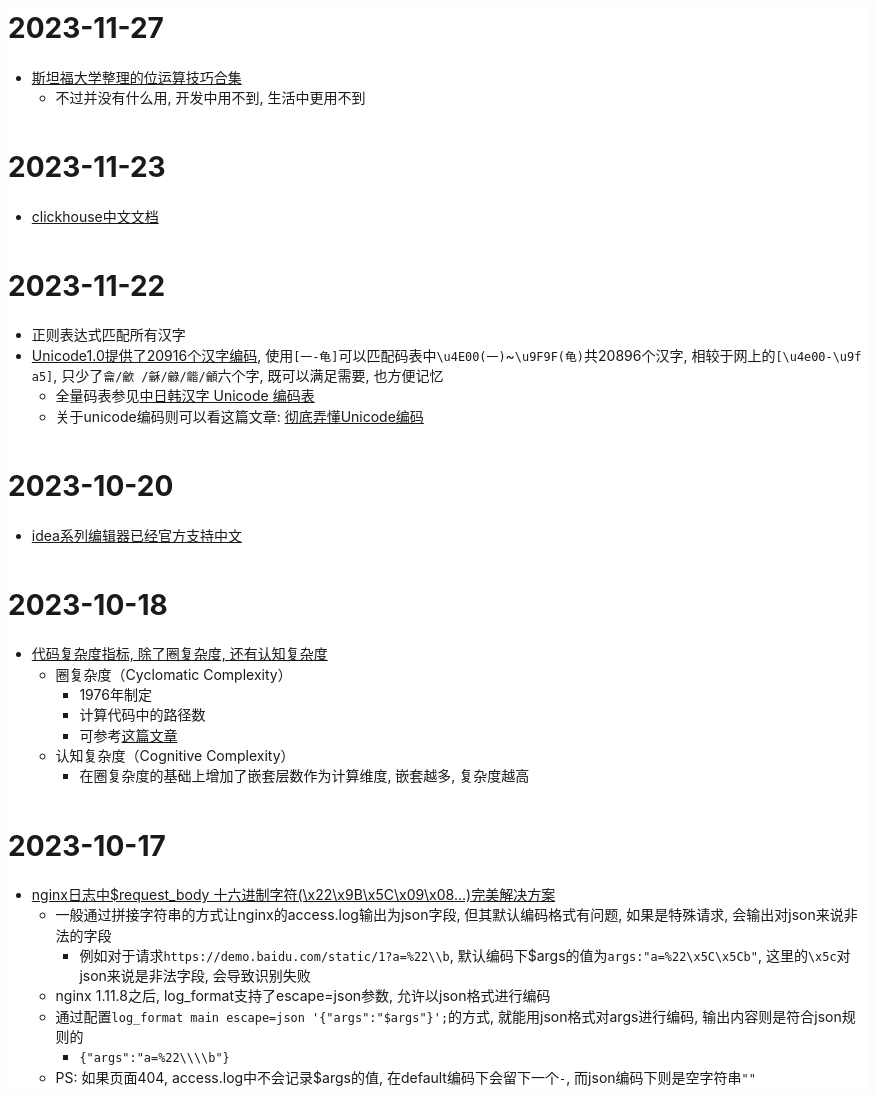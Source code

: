 # 2023-11-27

- [斯坦福大学整理的位运算技巧合集](http://graphics.stanford.edu/~seander/bithacks.html#OperationCounting)
  - 不过并没有什么用, 开发中用不到, 生活中更用不到

# 2023-11-23

- [clickhouse中文文档](https://clickhouse.com/docs/zh/sql-reference/statements/select)

# 2023-11-22

- 正则表达式匹配所有汉字
- [Unicode1.0提供了20916个汉字编码](https://zh.wikipedia.org/zh-hans/Wikipedia:Unicode%E6%89%A9%E5%B1%95%E6%B1%89%E5%AD%97), 使用`[一-龟]`可以匹配码表中`\u4E00(一)`~`\u9F9F(龟)`共20896个汉字, 相较于网上的`[\u4e00-\u9fa5]`, 只少了`龠/龡	/龢/龣/龤/龥`六个字, 既可以满足需要, 也方便记忆
  - 全量码表参见[中日韩汉字 Unicode 编码表](https://sf-zhou.github.io/programming/chinese_unicode_encoding_table.htm)
  - 关于unicode编码则可以看这篇文章: [彻底弄懂Unicode编码](https://liyucang-git.github.io/2019/06/17/%E5%BD%BB%E5%BA%95%E5%BC%84%E6%87%82Unicode%E7%BC%96%E7%A0%81/)

# 2023-10-20

- [idea系列编辑器已经官方支持中文](https://blog.jetbrains.com/zh-hans/2020/06/10/intellij-idea-language-pack/)

# 2023-10-18

- [代码复杂度指标, 除了圈复杂度, 还有认知复杂度](https://cleam.github.io/2021/09/23/cognitive-complexity/)
  - 圈复杂度（Cyclomatic Complexity）
    - 1976年制定
    - 计算代码中的路径数
    - 可参考[这篇文章](https://kaelzhang81.github.io/2017/06/18/%E8%AF%A6%E8%A7%A3%E5%9C%88%E5%A4%8D%E6%9D%82%E5%BA%A6/)
  - 认知复杂度（Cognitive Complexity）
    - 在圈复杂度的基础上增加了嵌套层数作为计算维度, 嵌套越多, 复杂度越高

# 2023-10-17

- [nginx日志中$request_body 十六进制字符(\x22\x9B\x5C\x09\x08...)完美解决方案](https://anjia0532.github.io/2017/06/21/nginx-logging-request-body-as-hexidecimal/)
  - 一般通过拼接字符串的方式让nginx的access.log输出为json字段, 但其默认编码格式有问题, 如果是特殊请求, 会输出对json来说非法的字段
    - 例如对于请求`https://demo.baidu.com/static/1?a=%22\\b`, 默认编码下$args的值为`args:"a=%22\x5C\x5Cb"`, 这里的`\x5c`对json来说是非法字段, 会导致识别失败
  - nginx 1.11.8之后, log_format支持了escape=json参数, 允许以json格式进行编码
  - 通过配置`log_format main escape=json '{"args":"$args"}';`的方式, 就能用json格式对args进行编码, 输出内容则是符合json规则的
    - `{"args":"a=%22\\\\b"}`
  - PS: 如果页面404, access.log中不会记录$args的值, 在default编码下会留下一个`-`, 而json编码下则是空字符串`""`


[2]: https://www.w3school.com.cn/html/index.asp "HTML 教程"
[3]: https://developer.mozilla.org/zh-CN/docs/learn/HTML "使用 HTML 组织网站内容 - 学习 Web 开发 | MDN - MDN Web Docs"
[2]: https://www.runoob.com/json/json-tutorial.html "JSON 教程 | 菜鸟教程"
[3]: https://www.zhihu.com/question/20836506 "JSON 是什么，在数据交换中有什么用？ - 知乎"
[4]: https://zhuanlan.zhihu.com/p/74151127 "JSON数据格式详解 - 知乎"
[2]: https://zhuanlan.zhihu.com/p/102274020 "一篇长文带你在python里玩转Json数据 - 知乎 - 知乎专栏"
[3]: https://blog.csdn.net/lzslzya/article/details/72457824 "JS 中 JSON 与对象 的相互转换 - CSDN博客"
[4]: https://www.bejson.com/ "在线JSON校验格式化工具（Be JSON）"
[5]: https://www.json.cn/ "JSON在线解析及格式化验证 - JSON.cn"
[6]: https://zhuanlan.zhihu.com/p/427042422 "使用Python读取和解析JSON数据教程 - 知乎 - 知乎专栏"